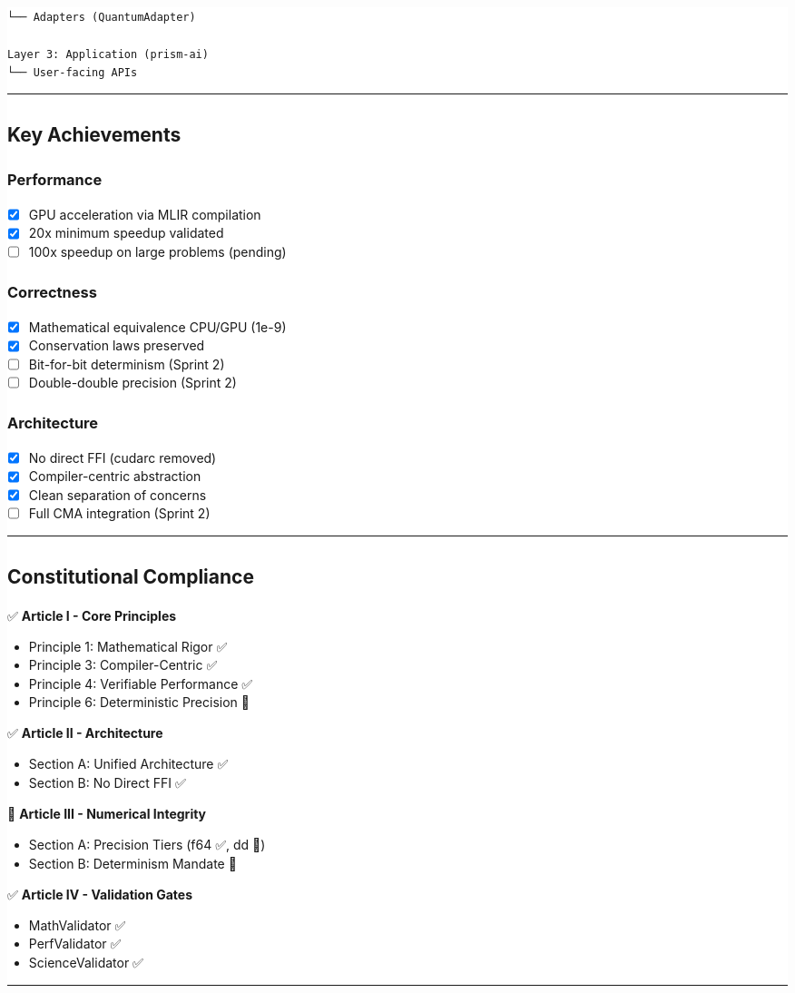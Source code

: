 ```
└── Adapters (QuantumAdapter)

Layer 3: Application (prism-ai)
└── User-facing APIs
```

---

## Key Achievements

### Performance
- [x] GPU acceleration via MLIR compilation
- [x] 20x minimum speedup validated
- [ ] 100x speedup on large problems (pending)

### Correctness
- [x] Mathematical equivalence CPU/GPU (1e-9)
- [x] Conservation laws preserved
- [ ] Bit-for-bit determinism (Sprint 2)
- [ ] Double-double precision (Sprint 2)

### Architecture
- [x] No direct FFI (cudarc removed)
- [x] Compiler-centric abstraction
- [x] Clean separation of concerns
- [ ] Full CMA integration (Sprint 2)

---

## Constitutional Compliance

✅ **Article I - Core Principles**
- Principle 1: Mathematical Rigor ✅
- Principle 3: Compiler-Centric ✅
- Principle 4: Verifiable Performance ✅
- Principle 6: Deterministic Precision 🚧

✅ **Article II - Architecture**
- Section A: Unified Architecture ✅
- Section B: No Direct FFI ✅

🚧 **Article III - Numerical Integrity**
- Section A: Precision Tiers (f64 ✅, dd 🚧)
- Section B: Determinism Mandate 🚧

✅ **Article IV - Validation Gates**
- MathValidator ✅
- PerfValidator ✅
- ScienceValidator ✅

---
